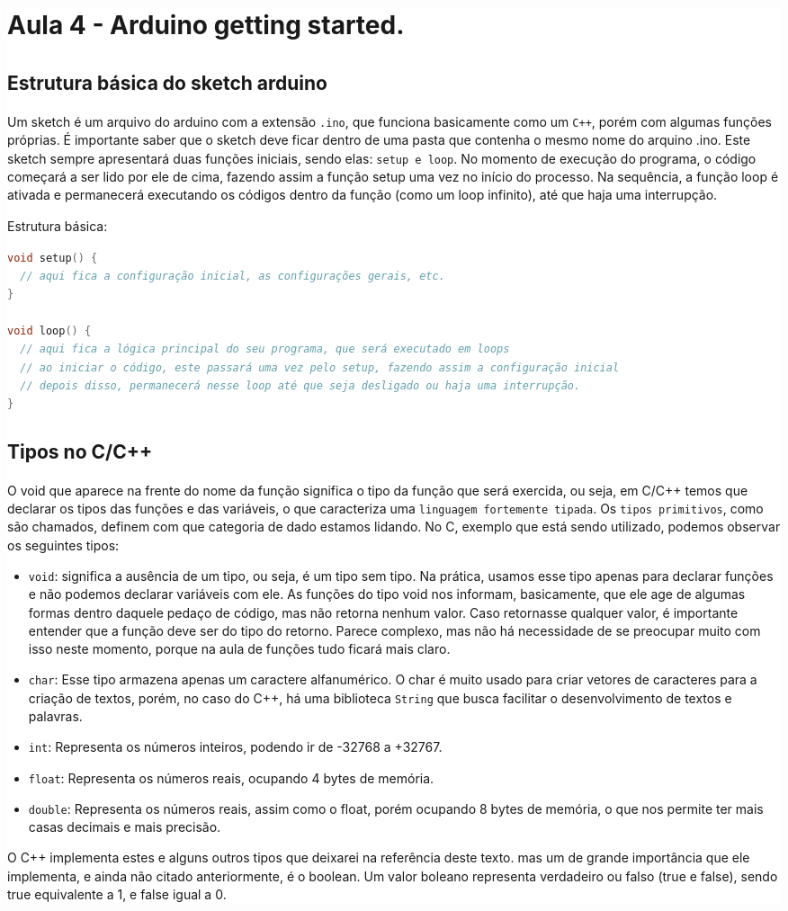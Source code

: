 # Aula 4 - Arduino getting started.

## Estrutura básica do sketch arduino

Um sketch é um arquivo do arduino com a extensão `.ino`, que funciona basicamente como um `C++`, porém com algumas funções próprias. É importante saber que o sketch deve ficar dentro de uma pasta que contenha o mesmo nome do arquino .ino. Este sketch sempre apresentará duas funções iniciais, sendo elas: `setup e loop`. No momento de execução do programa, o código começará a ser lido por ele de cima, fazendo assim a função setup uma vez no início do processo. Na sequência, a função loop é ativada e permanecerá executando os códigos dentro da função (como um loop infinito), até que haja uma interrupção.

Estrutura básica:

```cpp
void setup() {
  // aqui fica a configuração inicial, as configurações gerais, etc.
}

void loop() {
  // aqui fica a lógica principal do seu programa, que será executado em loops
  // ao iniciar o código, este passará uma vez pelo setup, fazendo assim a configuração inicial
  // depois disso, permanecerá nesse loop até que seja desligado ou haja uma interrupção.
}
```


## Tipos no C/C++

O void que aparece na frente do nome da função significa o tipo da função que será exercida, ou seja, em C/C++ temos que declarar os tipos das funções e das variáveis, o que caracteriza uma `linguagem fortemente tipada`. Os `tipos primitivos`, como são chamados, definem com que categoria de dado estamos lidando. No C, exemplo que está sendo utilizado, podemos observar os seguintes tipos:

* `void`: significa a ausência de um tipo, ou seja, é um tipo sem tipo. Na prática, usamos esse tipo apenas para declarar funções e não podemos declarar variáveis com ele. As funções do tipo void nos informam, basicamente, que ele age de algumas formas dentro daquele pedaço de código, mas não retorna nenhum valor. Caso retornasse qualquer valor, é importante entender que a função deve ser do tipo do retorno. Parece complexo, mas não há necessidade de se preocupar muito com isso neste momento, porque na aula de funções tudo ficará mais claro.

* `char`: Esse tipo armazena apenas um caractere alfanumérico. O char é muito usado para criar vetores de caracteres para a criação de textos, porém, no caso do C++, há uma biblioteca `String` que busca facilitar o desenvolvimento de textos e palavras.

* `int`: Representa os números inteiros, podendo ir de -32768 a +32767.

* `float`: Representa os números reais, ocupando 4 bytes de memória.

* `double`: Representa os números reais, assim como o float, porém ocupando 8 bytes de memória, o que nos permite ter mais casas decimais e mais precisão.

O C++ implementa estes e alguns outros tipos que deixarei na referência deste texto. mas um de grande importância que ele implementa, e ainda não citado anteriormente, é o boolean. Um valor boleano representa verdadeiro ou falso (true e false), sendo true equivalente a 1, e false igual a 0.
